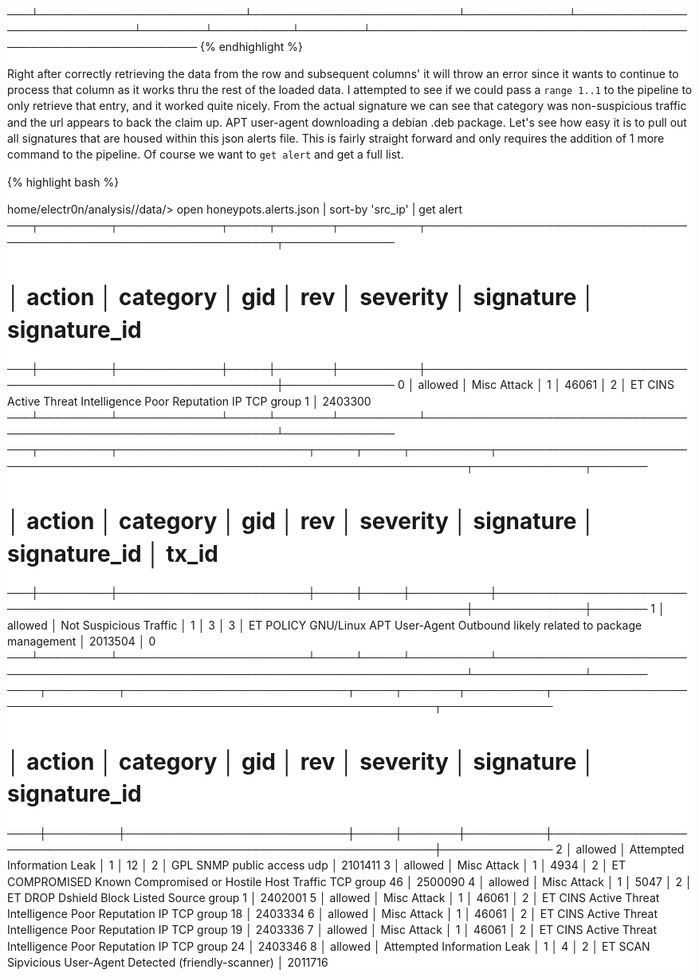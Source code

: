 ───┴──────────────────────────┴──────────────────────────┴─────────────┴──────────────────────────────┴────────┴──────────┴────────┴────────────────────────────────────────────────────────────────
{% endhighlight %}

Right after correctly retrieving the data from the row and subsequent columns' it will throw an error since it wants to continue to process that column as it works thru the rest of the loaded data. I attempted to see if we could pass a `range 1..1` to the pipeline
to only retrieve that entry, and it worked quite nicely. From the actual signature we can see that category was non-suspicious traffic and the url appears to back the claim up. APT user-agent downloading a debian .deb package. Let's see how easy it is to pull out all signatures 
that are housed within this json alerts file. This is fairly straight forward and only requires the addition of 1 more command to the pipeline. Of course we want to `get alert` and get a full list. 

{% highlight bash %}

home/electr0n/analysis//data/> open honeypots.alerts.json | sort-by 'src_ip' | get alert
───┬─────────┬─────────────┬─────┬───────┬──────────┬───────────────────────────────────────────────────────────────────┬──────────────
 # │ action  │  category   │ gid │  rev  │ severity │                             signature                             │ signature_id 
───┼─────────┼─────────────┼─────┼───────┼──────────┼───────────────────────────────────────────────────────────────────┼──────────────
 0 │ allowed │ Misc Attack │   1 │ 46061 │        2 │ ET CINS Active Threat Intelligence Poor Reputation IP TCP group 1 │      2403300 
───┴─────────┴─────────────┴─────┴───────┴──────────┴───────────────────────────────────────────────────────────────────┴──────────────
───┬─────────┬────────────────────────┬─────┬─────┬──────────┬──────────────────────────────────────────────────────────────────────────────────┬──────────────┬───────
 # │ action  │        category        │ gid │ rev │ severity │                                    signature                                     │ signature_id │ tx_id 
───┼─────────┼────────────────────────┼─────┼─────┼──────────┼──────────────────────────────────────────────────────────────────────────────────┼──────────────┼───────
 1 │ allowed │ Not Suspicious Traffic │   1 │   3 │        3 │ ET POLICY GNU/Linux APT User-Agent Outbound likely related to package management │      2013504 │     0 
───┴─────────┴────────────────────────┴─────┴─────┴──────────┴──────────────────────────────────────────────────────────────────────────────────┴──────────────┴───────
────┬─────────┬────────────────────────────┬─────┬───────┬──────────┬───────────────────────────────────────────────────────────────────────┬──────────────
 #  │ action  │          category          │ gid │  rev  │ severity │                               signature                               │ signature_id 
────┼─────────┼────────────────────────────┼─────┼───────┼──────────┼───────────────────────────────────────────────────────────────────────┼──────────────
  2 │ allowed │ Attempted Information Leak │   1 │    12 │        2 │ GPL SNMP public access udp                                            │      2101411 
  3 │ allowed │ Misc Attack                │   1 │  4934 │        2 │ ET COMPROMISED Known Compromised or Hostile Host Traffic TCP group 46 │      2500090 
  4 │ allowed │ Misc Attack                │   1 │  5047 │        2 │ ET DROP Dshield Block Listed Source group 1                           │      2402001 
  5 │ allowed │ Misc Attack                │   1 │ 46061 │        2 │ ET CINS Active Threat Intelligence Poor Reputation IP TCP group 18    │      2403334 
  6 │ allowed │ Misc Attack                │   1 │ 46061 │        2 │ ET CINS Active Threat Intelligence Poor Reputation IP TCP group 19    │      2403336 
  7 │ allowed │ Misc Attack                │   1 │ 46061 │        2 │ ET CINS Active Threat Intelligence Poor Reputation IP TCP group 24    │      2403346 
  8 │ allowed │ Attempted Information Leak │   1 │     4 │        2 │ ET SCAN Sipvicious User-Agent Detected (friendly-scanner)             │      2011716 